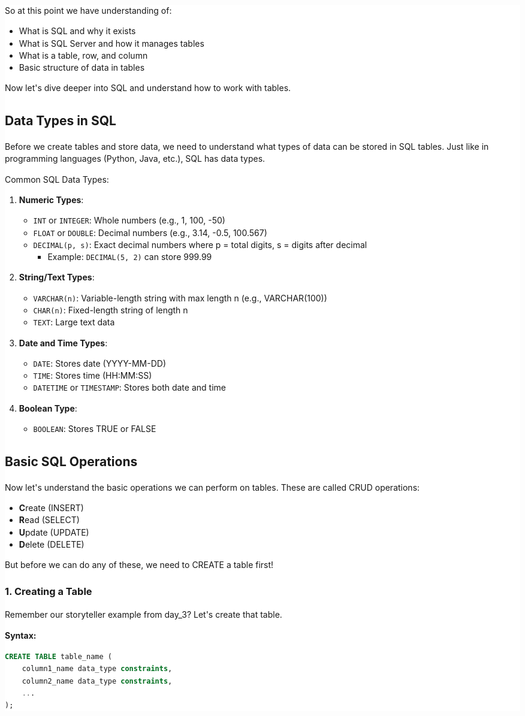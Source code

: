 So at this point we have understanding of:
- What is SQL and why it exists
- What is SQL Server and how it manages tables
- What is a table, row, and column
- Basic structure of data in tables


Now let's dive deeper into SQL and understand how to work with tables.

## Data Types in SQL

Before we create tables and store data, we need to understand what types of data can be stored in SQL tables. Just like in programming languages (Python, Java, etc.), SQL has data types.

Common SQL Data Types:

1. **Numeric Types**:
   - `INT` or `INTEGER`: Whole numbers (e.g., 1, 100, -50)
   - `FLOAT` or `DOUBLE`: Decimal numbers (e.g., 3.14, -0.5, 100.567)
   - `DECIMAL(p, s)`: Exact decimal numbers where p = total digits, s = digits after decimal
     - Example: `DECIMAL(5, 2)` can store 999.99

2. **String/Text Types**:
   - `VARCHAR(n)`: Variable-length string with max length n (e.g., VARCHAR(100))
   - `CHAR(n)`: Fixed-length string of length n
   - `TEXT`: Large text data

3. **Date and Time Types**:
   - `DATE`: Stores date (YYYY-MM-DD)
   - `TIME`: Stores time (HH:MM:SS)
   - `DATETIME` or `TIMESTAMP`: Stores both date and time

4. **Boolean Type**:
   - `BOOLEAN`: Stores TRUE or FALSE


## Basic SQL Operations

Now let's understand the basic operations we can perform on tables. These are called CRUD operations:
- **C**reate (INSERT)
- **R**ead (SELECT)
- **U**pdate (UPDATE)
- **D**elete (DELETE)

But before we can do any of these, we need to CREATE a table first!

### 1. Creating a Table

Remember our storyteller example from day_3? Let's create that table.

**Syntax:**
```sql
CREATE TABLE table_name (
    column1_name data_type constraints,
    column2_name data_type constraints,
    ...
);
```
